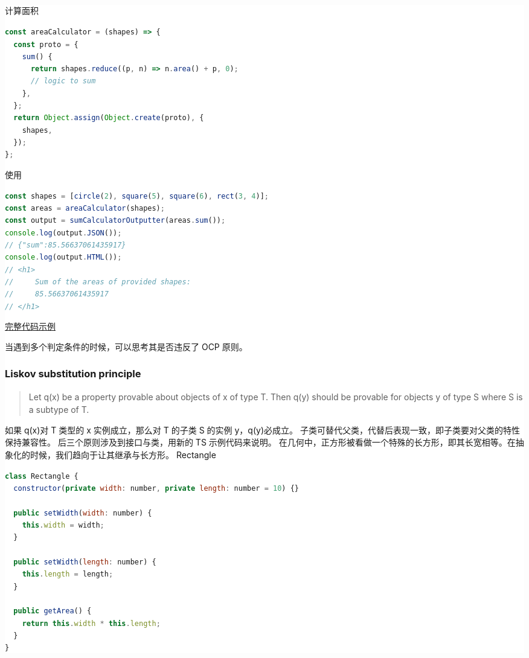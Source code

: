 计算面积

```js
const areaCalculator = (shapes) => {
  const proto = {
    sum() {
      return shapes.reduce((p, n) => n.area() + p, 0);
      // logic to sum
    },
  };
  return Object.assign(Object.create(proto), {
    shapes,
  });
};
```

使用

```js
const shapes = [circle(2), square(5), square(6), rect(3, 4)];
const areas = areaCalculator(shapes);
const output = sumCalculatorOutputter(areas.sum());
console.log(output.JSON());
// {"sum":85.56637061435917}
console.log(output.HTML());
// <h1>
//     Sum of the areas of provided shapes:
//     85.56637061435917
// </h1>
```

[完整代码示例](https://github.com/skylinety/Blog/blob/main/Demos/Major/CS/DesignPatterns/ocpExample.js)

当遇到多个判定条件的时候，可以思考其是否违反了 OCP 原则。

### Liskov substitution principle

> Let q(x) be a property provable about objects of x of type T. Then q(y) should be provable for objects y of type S where S is a subtype of T.

如果 q(x)对 T 类型的 x 实例成立，那么对 T 的子类 S 的实例 y，q(y)必成立。
子类可替代父类，代替后表现一致，即子类要对父类的特性保持兼容性。
后三个原则涉及到接口与类，用新的 TS 示例代码来说明。
在几何中，正方形被看做一个特殊的长方形，即其长宽相等。在抽象化的时候，我们趋向于让其继承与长方形。
Rectangle

```js
class Rectangle {
  constructor(private width: number, private length: number = 10) {}

  public setWidth(width: number) {
    this.width = width;
  }

  public setWidth(length: number) {
    this.length = length;
  }

  public getArea() {
    return this.width * this.length;
  }
}
```
